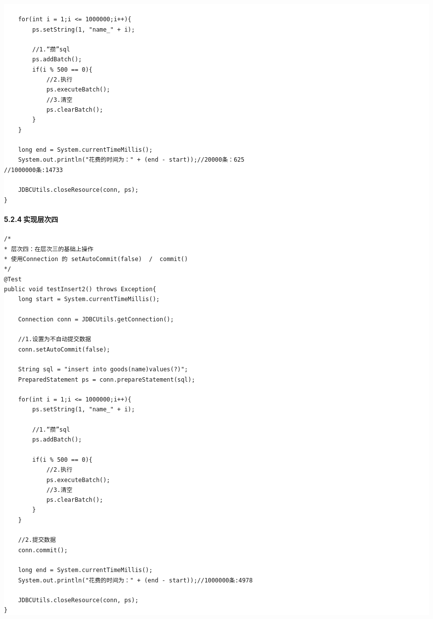 ```
        
    for(int i = 1;i <= 1000000;i++){
        ps.setString(1, "name_" + i);
            
        //1.“攒”sql
        ps.addBatch();
        if(i % 500 == 0){
            //2.执行
            ps.executeBatch();
            //3.清空
            ps.clearBatch();
        }
    }
        
    long end = System.currentTimeMillis();
    System.out.println("花费的时间为：" + (end - start));//20000条：625                                                                         //1000000条:14733  
        
    JDBCUtils.closeResource(conn, ps);
}
```

#### 5.2.4 实现层次四

```
/*
* 层次四：在层次三的基础上操作
* 使用Connection 的 setAutoCommit(false)  /  commit()
*/
@Test
public void testInsert2() throws Exception{
    long start = System.currentTimeMillis();
        
    Connection conn = JDBCUtils.getConnection();
        
    //1.设置为不自动提交数据
    conn.setAutoCommit(false);
        
    String sql = "insert into goods(name)values(?)";
    PreparedStatement ps = conn.prepareStatement(sql);
        
    for(int i = 1;i <= 1000000;i++){
        ps.setString(1, "name_" + i);
            
        //1.“攒”sql
        ps.addBatch();
            
        if(i % 500 == 0){
            //2.执行
            ps.executeBatch();
            //3.清空
            ps.clearBatch();
        }
    }
        
    //2.提交数据
    conn.commit();
        
    long end = System.currentTimeMillis();
    System.out.println("花费的时间为：" + (end - start));//1000000条:4978 
        
    JDBCUtils.closeResource(conn, ps);
}
```